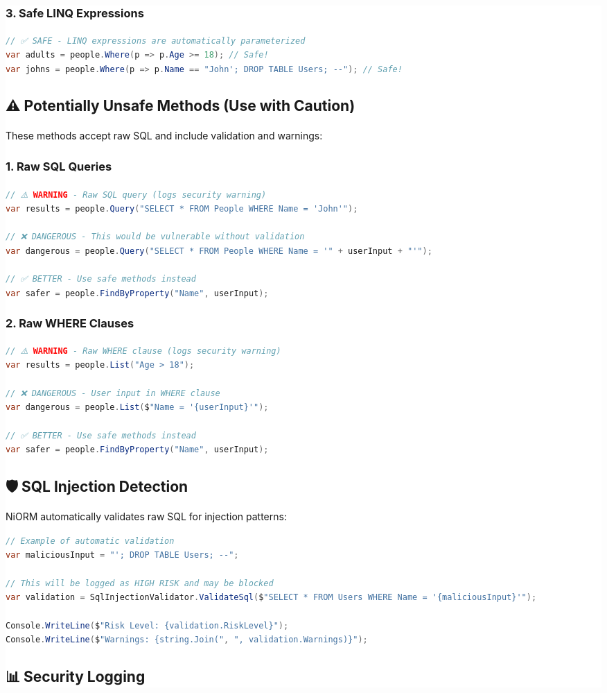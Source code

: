 ### 3. **Safe LINQ Expressions**
```csharp
// ✅ SAFE - LINQ expressions are automatically parameterized
var adults = people.Where(p => p.Age >= 18); // Safe!
var johns = people.Where(p => p.Name == "John'; DROP TABLE Users; --"); // Safe!
```

## ⚠️ Potentially Unsafe Methods (Use with Caution)

These methods accept raw SQL and include validation and warnings:

### 1. **Raw SQL Queries** 
```csharp
// ⚠️ WARNING - Raw SQL query (logs security warning)
var results = people.Query("SELECT * FROM People WHERE Name = 'John'");

// ❌ DANGEROUS - This would be vulnerable without validation
var dangerous = people.Query("SELECT * FROM People WHERE Name = '" + userInput + "'");

// ✅ BETTER - Use safe methods instead
var safer = people.FindByProperty("Name", userInput);
```

### 2. **Raw WHERE Clauses**
```csharp
// ⚠️ WARNING - Raw WHERE clause (logs security warning)
var results = people.List("Age > 18");

// ❌ DANGEROUS - User input in WHERE clause
var dangerous = people.List($"Name = '{userInput}'");

// ✅ BETTER - Use safe methods instead
var safer = people.FindByProperty("Name", userInput);
```

## 🛡️ SQL Injection Detection

NiORM automatically validates raw SQL for injection patterns:

```csharp
// Example of automatic validation
var maliciousInput = "'; DROP TABLE Users; --";

// This will be logged as HIGH RISK and may be blocked
var validation = SqlInjectionValidator.ValidateSql($"SELECT * FROM Users WHERE Name = '{maliciousInput}'");

Console.WriteLine($"Risk Level: {validation.RiskLevel}");
Console.WriteLine($"Warnings: {string.Join(", ", validation.Warnings)}");
```

## 📊 Security Logging
